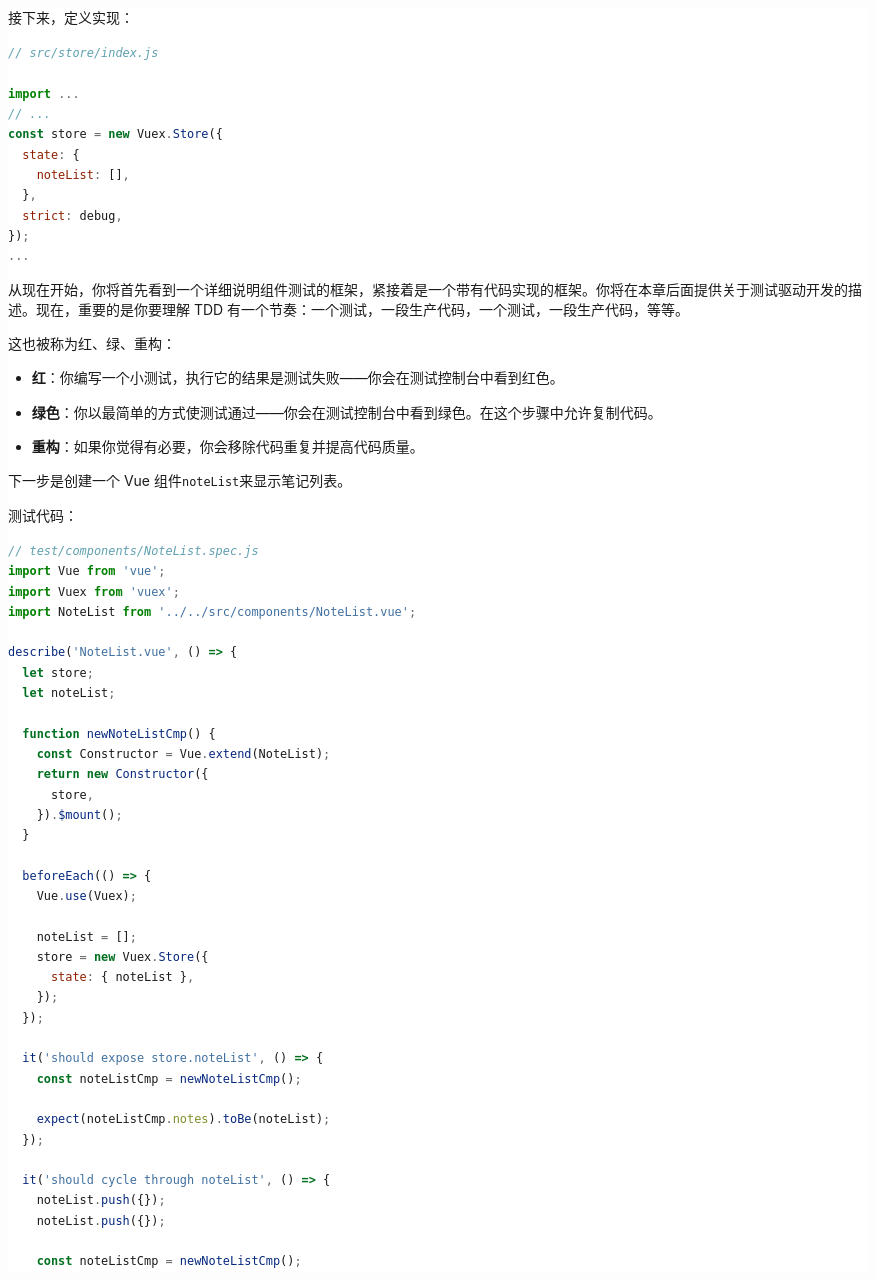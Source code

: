 接下来，定义实现：

```js
// src/store/index.js

import ...
// ...
const store = new Vuex.Store({
  state: {
    noteList: [],
  },
  strict: debug,
});
...
```

从现在开始，你将首先看到一个详细说明组件测试的框架，紧接着是一个带有代码实现的框架。你将在本章后面提供关于测试驱动开发的描述。现在，重要的是你要理解 TDD 有一个节奏：一个测试，一段生产代码，一个测试，一段生产代码，等等。

这也被称为红、绿、重构：

+   **红**：你编写一个小测试，执行它的结果是测试失败——你会在测试控制台中看到红色。

+   **绿色**：你以最简单的方式使测试通过——你会在测试控制台中看到绿色。在这个步骤中允许复制代码。

+   **重构**：如果你觉得有必要，你会移除代码重复并提高代码质量。

下一步是创建一个 Vue 组件`noteList`来显示笔记列表。

测试代码：

```js
// test/components/NoteList.spec.js
import Vue from 'vue';
import Vuex from 'vuex';
import NoteList from '../../src/components/NoteList.vue';

describe('NoteList.vue', () => {
  let store;
  let noteList;

  function newNoteListCmp() {
    const Constructor = Vue.extend(NoteList);
    return new Constructor({
      store,
    }).$mount();
  }

  beforeEach(() => {
    Vue.use(Vuex);

    noteList = [];
    store = new Vuex.Store({
      state: { noteList },
    });
  });

  it('should expose store.noteList', () => {
    const noteListCmp = newNoteListCmp();

    expect(noteListCmp.notes).toBe(noteList);
  });

  it('should cycle through noteList', () => {
    noteList.push({});
    noteList.push({});

    const noteListCmp = newNoteListCmp();
```